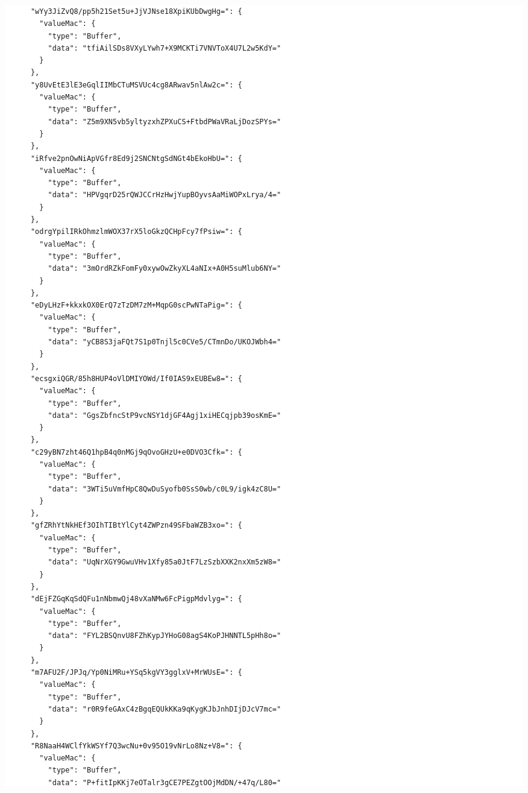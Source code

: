           "wYy3JiZvQ8/pp5h21Set5u+JjVJNse18XpiKUbDwgHg=": {
            "valueMac": {
              "type": "Buffer",
              "data": "tfiAilSDs8VXyLYwh7+X9MCKTi7VNVToX4U7L2w5KdY="
            }
          },
          "y8UvEtE3lE3eGqlIIMbCTuMSVUc4cg8ARwav5nlAw2c=": {
            "valueMac": {
              "type": "Buffer",
              "data": "Z5m9XN5vb5yltyzxhZPXuCS+FtbdPWaVRaLjDozSPYs="
            }
          },
          "iRfve2pnOwNiApVGfr8Ed9j2SNCNtgSdNGt4bEkoHbU=": {
            "valueMac": {
              "type": "Buffer",
              "data": "HPVgqrD25rQWJCCrHzHwjYupBOyvsAaMiWOPxLrya/4="
            }
          },
          "odrgYpilIRkOhmzlmWOX37rX5loGkzQCHpFcy7fPsiw=": {
            "valueMac": {
              "type": "Buffer",
              "data": "3mOrdRZkFomFy0xywOwZkyXL4aNIx+A0H5suMlub6NY="
            }
          },
          "eDyLHzF+kkxkOX0ErQ7zTzDM7zM+MqpG0scPwNTaPig=": {
            "valueMac": {
              "type": "Buffer",
              "data": "yCB8S3jaFQt7S1p0Tnjl5c0CVe5/CTmnDo/UKOJWbh4="
            }
          },
          "ecsgxiQGR/85h8HUP4oVlDMIYOWd/If0IAS9xEUBEw8=": {
            "valueMac": {
              "type": "Buffer",
              "data": "GgsZbfncStP9vcNSY1djGF4Agj1xiHECqjpb39osKmE="
            }
          },
          "c29yBN7zht46Q1hpB4q0nMGj9qOvoGHzU+e0DVO3Cfk=": {
            "valueMac": {
              "type": "Buffer",
              "data": "3WTi5uVmfHpC8QwDuSyofb0SsS0wb/c0L9/igk4zC8U="
            }
          },
          "gfZRhYtNkHEf3OIhTIBtYlCyt4ZWPzn49SFbaWZB3xo=": {
            "valueMac": {
              "type": "Buffer",
              "data": "UqNrXGY9GwuVHv1Xfy85a0JtF7LzSzbXXK2nxXm5zW8="
            }
          },
          "dEjFZGqKqSdQFu1nNbmwQj48vXaNMw6FcPigpMdvlyg=": {
            "valueMac": {
              "type": "Buffer",
              "data": "FYL2BSQnvU8FZhKypJYHoG08agS4KoPJHNNTL5pHh8o="
            }
          },
          "m7AFU2F/JPJq/Yp0NiMRu+YSq5kgVY3gglxV+MrWUsE=": {
            "valueMac": {
              "type": "Buffer",
              "data": "r0R9feGAxC4zBgqEQUkKKa9qKygKJbJnhDIjDJcV7mc="
            }
          },
          "R8NaaH4WClfYkWSYf7Q3wcNu+0v95O19vNrLo8Nz+V8=": {
            "valueMac": {
              "type": "Buffer",
              "data": "P+fitIpKKj7eOTalr3gCE7PEZgtOOjMdDN/+47q/L80="
